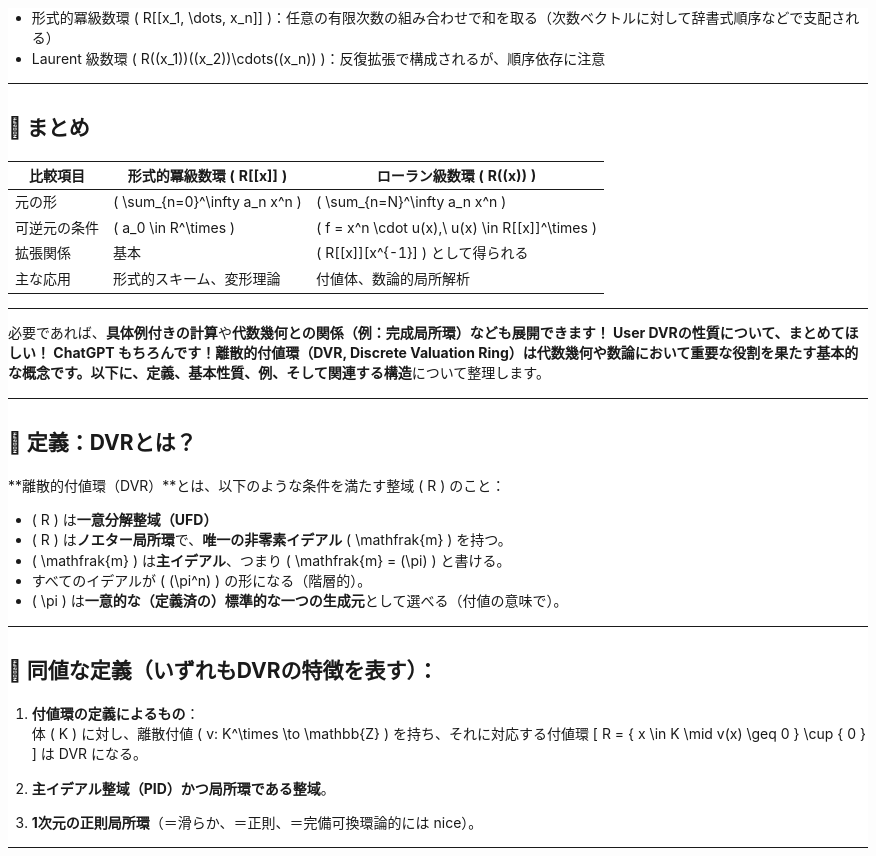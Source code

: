 - 形式的冪級数環 \( R[[x_1, \dots, x_n]] \)：任意の有限次数の組み合わせで和を取る（次数ベクトルに対して辞書式順序などで支配される）
- Laurent 級数環 \( R((x_1))((x_2))\cdots((x_n)) \)：反復拡張で構成されるが、順序依存に注意

---

## 🌟 まとめ

| 比較項目 | 形式的冪級数環 \( R[[x]] \) | ローラン級数環 \( R((x)) \) |
|----------|-----------------------------|------------------------------|
| 元の形 | \( \sum_{n=0}^\infty a_n x^n \) | \( \sum_{n=N}^\infty a_n x^n \) |
| 可逆元の条件 | \( a_0 \in R^\times \) | \( f = x^n \cdot u(x),\ u(x) \in R[[x]]^\times \) |
| 拡張関係 | 基本 | \( R[[x]][x^{-1}] \) として得られる |
| 主な応用 | 形式的スキーム、変形理論 | 付値体、数論的局所解析 |

---

必要であれば、**具体例付きの計算**や**代数幾何との関係（例：完成局所環）**なども展開できます！
User
DVRの性質について、まとめてほしい！
ChatGPT
もちろんです！離散的付値環（**DVR, Discrete Valuation Ring**）は代数幾何や数論において重要な役割を果たす基本的な概念です。以下に、**定義**、**基本性質**、**例**、そして**関連する構造**について整理します。

---

## 🔷 定義：DVRとは？

**離散的付値環（DVR）**とは、以下のような条件を満たす整域 \( R \) のこと：

- \( R \) は**一意分解整域（UFD）**
- \( R \) は**ノエター局所環**で、**唯一の非零素イデアル** \( \mathfrak{m} \) を持つ。
- \( \mathfrak{m} \) は**主イデアル**、つまり \( \mathfrak{m} = (\pi) \) と書ける。
- すべてのイデアルが \( (\pi^n) \) の形になる（階層的）。
- \( \pi \) は**一意的な（定義済の）標準的な一つの生成元**として選べる（付値の意味で）。

---

## 🔷 同値な定義（いずれもDVRの特徴を表す）：

1. **付値環の定義によるもの**：  
   体 \( K \) に対し、離散付値 \( v: K^\times \to \mathbb{Z} \) を持ち、それに対応する付値環
   \[
   R = \{ x \in K \mid v(x) \geq 0 \} \cup \{ 0 \}
   \]
   は DVR になる。

2. **主イデアル整域（PID）かつ局所環である整域**。
3. **1次元の正則局所環**（＝滑らか、＝正則、＝完備可換環論的には nice）。

---
